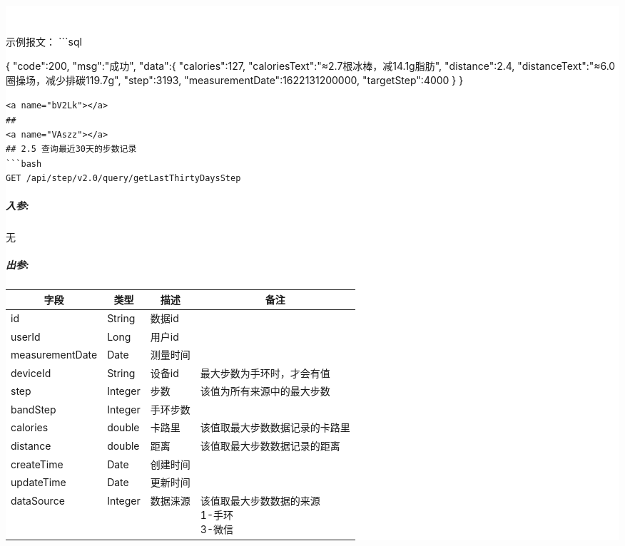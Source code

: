 
<br />
<br />示例报文：
```sql

{
	"code":200,
	"msg":"成功",
	"data":{
		"calories":127,
		"caloriesText":"≈2.7根冰棒，减14.1g脂肪",
		"distance":2.4,
		"distanceText":"≈6.0圈操场，减少排碳119.7g",
		"step":3193,
		"measurementDate":1622131200000,
		"targetStep":4000
	}
}
```
<a name="bV2Lk"></a>
## 
<a name="VAszz"></a>
## 2.5 查询最近30天的步数记录
```bash
GET /api/step/v2.0/query/getLastThirtyDaysStep
```
<a name="YAall"></a>
##### 入参:
无
<a name="rt4p4"></a>
##### 出参:
| 字段 | 类型 | 描述 | 备注 |
| --- | --- | --- | --- |
| id | String | 数据id |  |
| userId | Long | 用户id |  |
| measurementDate | Date | 测量时间 | ​<br /> |
| deviceId | String | 设备id | 最大步数为手环时，才会有值 |
| step | Integer | 步数 | 该值为所有来源中的最大步数 |
| bandStep | Integer | 手环步数 |  |
| calories | double | 卡路里 | 该值取最大步数数据记录的卡路里 |
| distance | double | 距离 | 该值取最大步数数据记录的距离 |
| createTime | Date | 创建时间 |  |
| updateTime | Date | 更新时间 |  |
| dataSource | Integer | 数据涞源 | 该值取最大步数数据的来源<br />1-手环<br />3-微信 |
